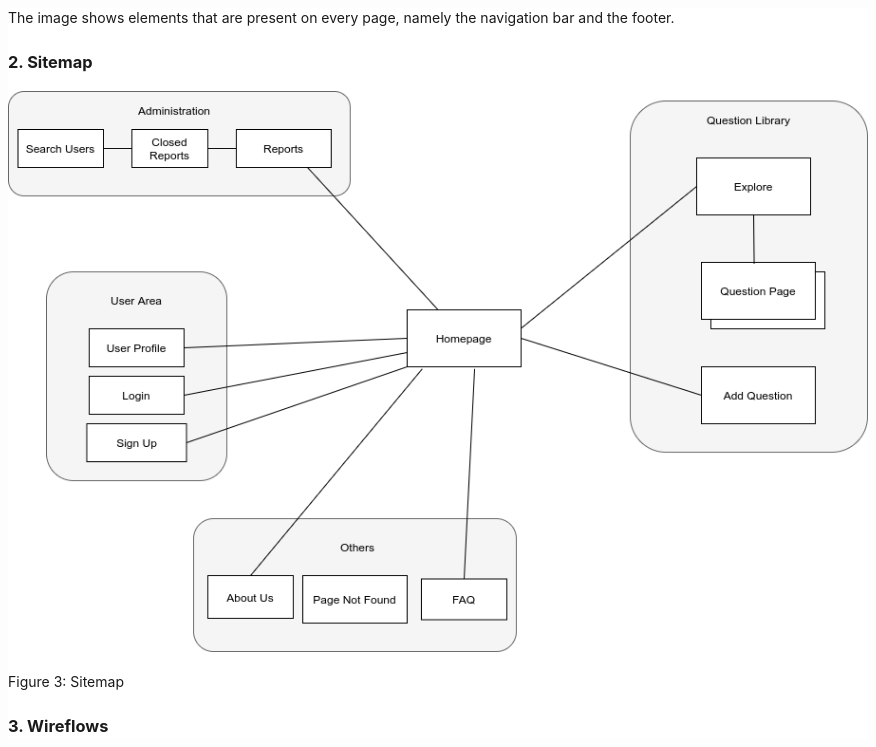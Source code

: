 The image shows elements that are present on every page, namely the navigation bar and the footer.

### 2. Sitemap

![sitemap](3.png)

Figure 3: Sitemap

### 3. Wireflows
